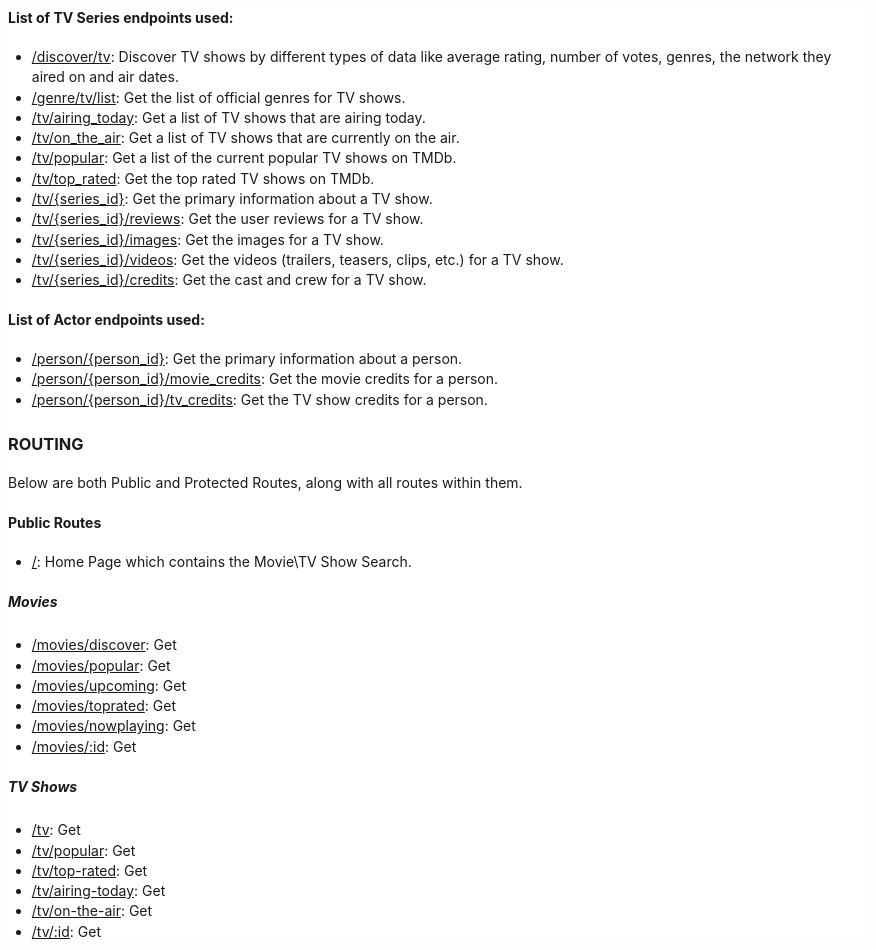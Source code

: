 
#### List of TV Series endpoints used:
- [/discover/tv](https://developers.themoviedb.org/3/discover/tv-discover): Discover TV shows by different types of data like average rating, number of votes, genres, the network they aired on and air dates.
- [/genre/tv/list](https://developers.themoviedb.org/3/genres/get-tv-list): Get the list of official genres for TV shows.
- [/tv/airing_today](https://developers.themoviedb.org/3/tv/get-tv-airing-today): Get a list of TV shows that are airing today.
- [/tv/on_the_air](https://developers.themoviedb.org/3/tv/get-tv-on-the-air): Get a list of TV shows that are currently on the air.
- [/tv/popular](https://developers.themoviedb.org/3/tv/get-popular-tv-shows): Get a list of the current popular TV shows on TMDb.
- [/tv/top_rated](https://developers.themoviedb.org/3/tv/get-top-rated-tv): Get the top rated TV shows on TMDb.
- [/tv/{series_id}](https://developers.themoviedb.org/3/tv/get-tv-details): Get the primary information about a TV show.
- [/tv/{series_id}/reviews](https://developers.themoviedb.org/3/tv/get-tv-reviews): Get the user reviews for a TV show.
- [/tv/{series_id}/images](https://developers.themoviedb.org/3/tv/get-tv-images): Get the images for a TV show.
- [/tv/{series_id}/videos](https://developers.themoviedb.org/3/tv/get-tv-videos): Get the videos (trailers, teasers, clips, etc.) for a TV show.
- [/tv/{series_id}/credits](https://developers.themoviedb.org/3/tv/get-tv-credits): Get the cast and crew for a TV show.

#### List of Actor endpoints used:
- [/person/{person_id}](https://developers.themoviedb.org/3/people/get-person-details): Get the primary information about a person.
- [/person/{person_id}/movie_credits](https://developers.themoviedb.org/3/people/get-person-movie-credits): Get the movie credits for a person.
- [/person/{person_id}/tv_credits](https://developers.themoviedb.org/3/people/get-person-tv-credits): Get the TV show credits for a person.

### ROUTING
Below are both Public and Protected Routes, along with all routes within them.

#### Public Routes
- [/](https://kgmdb.vercel.app/): Home Page which contains the Movie\TV Show Search.

##### Movies
- [/movies/discover](https://kgmdb.vercel.app/movies/discover): Get 
- [/movies/popular](https://kgmdb.vercel.app/movies/popular): Get 
- [/movies/upcoming](https://kgmdb.vercel.app/movies/upcoming): Get 
- [/movies/toprated](https://kgmdb.vercel.app/movies/toprated): Get 
- [/movies/nowplaying](https://kgmdb.vercel.app/movies/nowplaying): Get
- [/movies/:id](https://kgmdb.vercel.app/movies/533535): Get 

##### TV Shows
- [/tv](https://kgmdb.vercel.app/tv): Get 
- [/tv/popular](https://kgmdb.vercel.app/tv/popular): Get 
- [/tv/top-rated](https://kgmdb.vercel.app/tv/top-rated): Get 
- [/tv/airing-today](https://kgmdb.vercel.app/tv/airing-today): Get 
- [/tv/on-the-air](https://kgmdb.vercel.app/tv/on-the-air): Get 
- [/tv/:id](https://kgmdb.vercel.app/tv/1396): Get 
